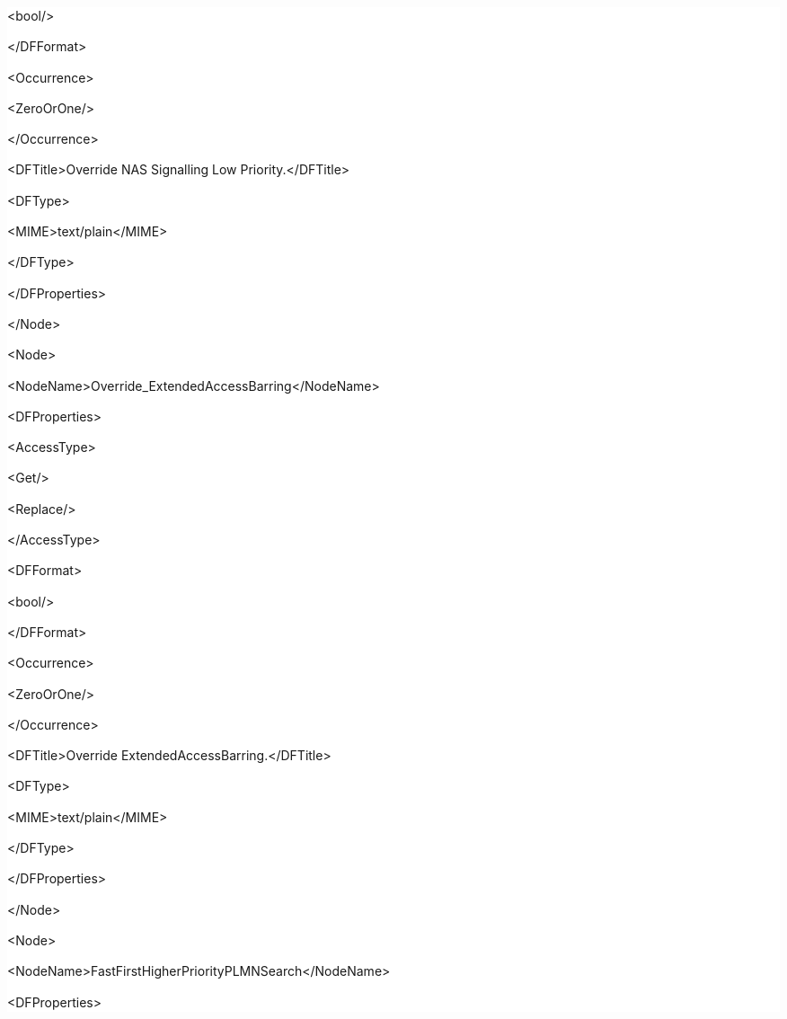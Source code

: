 \<bool/\>

\</DFFormat\>

\<Occurrence\>

\<ZeroOrOne/\>

\</Occurrence\>

\<DFTitle\>Override NAS Signalling Low Priority.\</DFTitle\>

\<DFType\>

\<MIME\>text/plain\</MIME\>

\</DFType\>

\</DFProperties\>

\</Node\>

\<Node\>

\<NodeName\>Override\_ExtendedAccessBarring\</NodeName\>

\<DFProperties\>

\<AccessType\>

\<Get/\>

\<Replace/\>

\</AccessType\>

\<DFFormat\>

\<bool/\>

\</DFFormat\>

\<Occurrence\>

\<ZeroOrOne/\>

\</Occurrence\>

\<DFTitle\>Override ExtendedAccessBarring.\</DFTitle\>

\<DFType\>

\<MIME\>text/plain\</MIME\>

\</DFType\>

\</DFProperties\>

\</Node\>

\<Node\>

\<NodeName\>FastFirstHigherPriorityPLMNSearch\</NodeName\>

\<DFProperties\>
